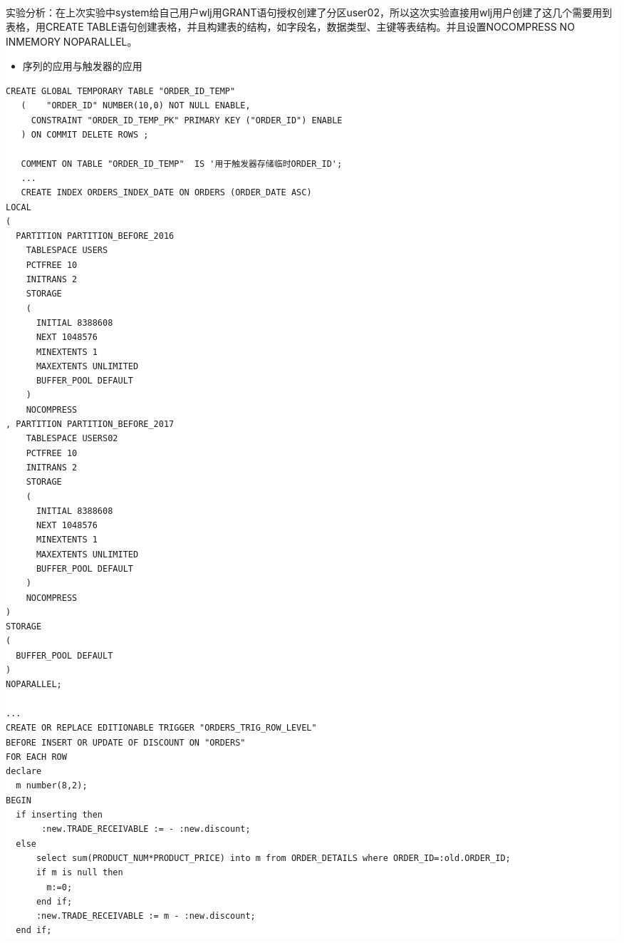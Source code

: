   
  实验分析：在上次实验中system给自己用户wlj用GRANT语句授权创建了分区user02，所以这次实验直接用wlj用户创建了这几个需要用到表格，用CREATE TABLE语句创建表格，并且构建表的结构，如字段名，数据类型、主键等表结构。并且设置NOCOMPRESS NO INMEMORY NOPARALLEL。
  
  - 序列的应用与触发器的应用
```
CREATE GLOBAL TEMPORARY TABLE "ORDER_ID_TEMP"
   (	"ORDER_ID" NUMBER(10,0) NOT NULL ENABLE,
	 CONSTRAINT "ORDER_ID_TEMP_PK" PRIMARY KEY ("ORDER_ID") ENABLE
   ) ON COMMIT DELETE ROWS ;

   COMMENT ON TABLE "ORDER_ID_TEMP"  IS '用于触发器存储临时ORDER_ID';
   ...
   CREATE INDEX ORDERS_INDEX_DATE ON ORDERS (ORDER_DATE ASC)
LOCAL
(
  PARTITION PARTITION_BEFORE_2016
    TABLESPACE USERS
    PCTFREE 10
    INITRANS 2
    STORAGE
    (
      INITIAL 8388608
      NEXT 1048576
      MINEXTENTS 1
      MAXEXTENTS UNLIMITED
      BUFFER_POOL DEFAULT
    )
    NOCOMPRESS
, PARTITION PARTITION_BEFORE_2017
    TABLESPACE USERS02
    PCTFREE 10
    INITRANS 2
    STORAGE
    (
      INITIAL 8388608
      NEXT 1048576
      MINEXTENTS 1
      MAXEXTENTS UNLIMITED
      BUFFER_POOL DEFAULT
    )
    NOCOMPRESS
)
STORAGE
(
  BUFFER_POOL DEFAULT
)
NOPARALLEL;

...
CREATE OR REPLACE EDITIONABLE TRIGGER "ORDERS_TRIG_ROW_LEVEL"
BEFORE INSERT OR UPDATE OF DISCOUNT ON "ORDERS"
FOR EACH ROW 
declare
  m number(8,2);
BEGIN
  if inserting then
       :new.TRADE_RECEIVABLE := - :new.discount;
  else
      select sum(PRODUCT_NUM*PRODUCT_PRICE) into m from ORDER_DETAILS where ORDER_ID=:old.ORDER_ID;
      if m is null then
        m:=0;
      end if;
      :new.TRADE_RECEIVABLE := m - :new.discount;
  end if;
```